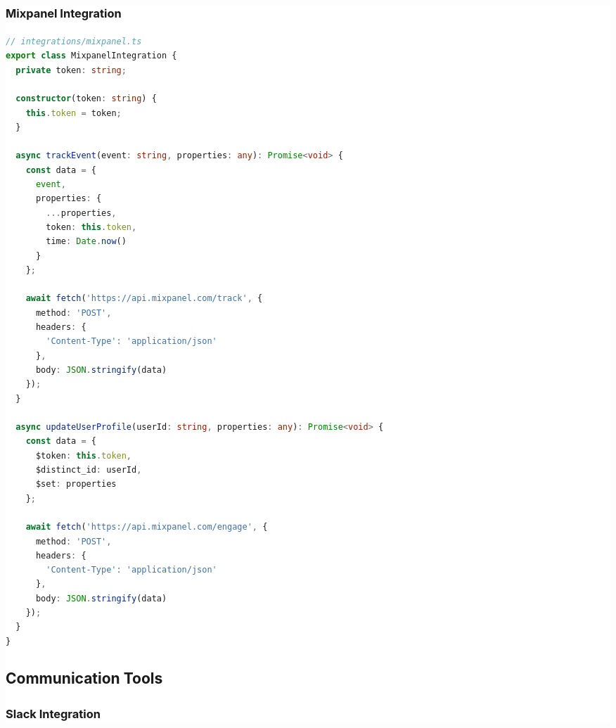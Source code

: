 ### Mixpanel Integration

```typescript
// integrations/mixpanel.ts
export class MixpanelIntegration {
  private token: string;
  
  constructor(token: string) {
    this.token = token;
  }
  
  async trackEvent(event: string, properties: any): Promise<void> {
    const data = {
      event,
      properties: {
        ...properties,
        token: this.token,
        time: Date.now()
      }
    };
    
    await fetch('https://api.mixpanel.com/track', {
      method: 'POST',
      headers: {
        'Content-Type': 'application/json'
      },
      body: JSON.stringify(data)
    });
  }
  
  async updateUserProfile(userId: string, properties: any): Promise<void> {
    const data = {
      $token: this.token,
      $distinct_id: userId,
      $set: properties
    };
    
    await fetch('https://api.mixpanel.com/engage', {
      method: 'POST',
      headers: {
        'Content-Type': 'application/json'
      },
      body: JSON.stringify(data)
    });
  }
}
```

## Communication Tools

### Slack Integration
